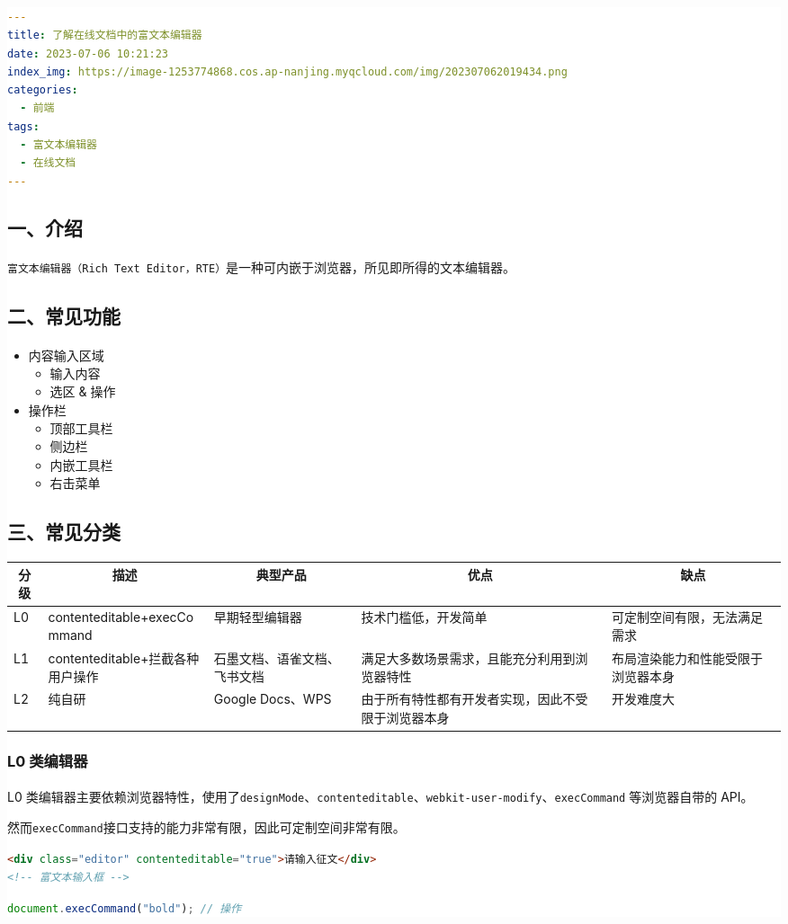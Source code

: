 ```yaml
---
title: 了解在线文档中的富文本编辑器
date: 2023-07-06 10:21:23
index_img: https://image-1253774868.cos.ap-nanjing.myqcloud.com/img/202307062019434.png
categories:
  - 前端
tags:
  - 富文本编辑器
  - 在线文档
---
```


## 一、介绍

`富文本编辑器（Rich Text Editor，RTE）`是一种可内嵌于浏览器，所见即所得的文本编辑器。

## 二、常见功能

- 内容输入区域
  - 输入内容
  - 选区 & 操作
- 操作栏
  - 顶部工具栏
  - 侧边栏
  - 内嵌工具栏
  - 右击菜单

## 三、常见分类

| 分级 | 描述                             | 典型产品                     | 优点                                               | 缺点                               |
| ---- | -------------------------------- | ---------------------------- | -------------------------------------------------- | ---------------------------------- |
| L0   | contenteditable+execCommand      | 早期轻型编辑器               | 技术门槛低，开发简单                               | 可定制空间有限，无法满足需求       |
| L1   | contenteditable+拦截各种用户操作 | 石墨文档、语雀文档、飞书文档 | 满足大多数场景需求，且能充分利用到浏览器特性       | 布局渲染能力和性能受限于浏览器本身 |
| L2   | 纯自研                           | Google Docs、WPS             | 由于所有特性都有开发者实现，因此不受限于浏览器本身 | 开发难度大                         |

### L0 类编辑器

L0 类编辑器主要依赖浏览器特性，使用了`designMode`、`contenteditable`、`webkit-user-modify`、`execCommand` 等浏览器自带的 API。

然而`execCommand`接口支持的能力非常有限，因此可定制空间非常有限。

```html
<div class="editor" contenteditable="true">请输入征文</div>
<!-- 富文本输入框 -->
```

```javascript
document.execCommand("bold"); // 操作
```
